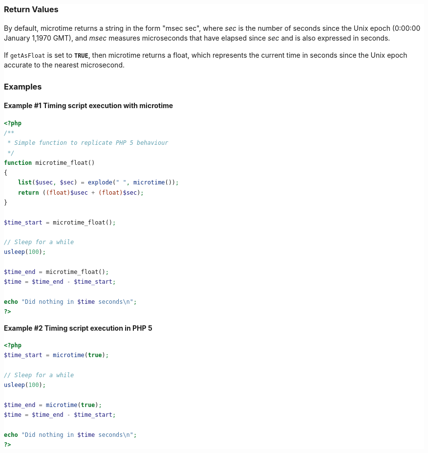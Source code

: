 ### Return Values

By default, <span class="function">microtime</span> returns a <span
class="type">string</span> in the form "msec sec", where *sec* is the
number of seconds since the Unix epoch (0:00:00 January 1,1970 GMT), and
*msec* measures microseconds that have elapsed since *sec* and is also
expressed in seconds.

If `getAsFloat` is set to **`TRUE`**, then <span
class="function">microtime</span> returns a <span
class="type">float</span>, which represents the current time in seconds
since the Unix epoch accurate to the nearest microsecond.

### Examples

**Example \#1 Timing script execution with <span
class="function">microtime</span>**

``` php
<?php
/**
 * Simple function to replicate PHP 5 behaviour
 */
function microtime_float()
{
    list($usec, $sec) = explode(" ", microtime());
    return ((float)$usec + (float)$sec);
}

$time_start = microtime_float();

// Sleep for a while
usleep(100);

$time_end = microtime_float();
$time = $time_end - $time_start;

echo "Did nothing in $time seconds\n";
?>
```

**Example \#2 Timing script execution in PHP 5**

``` php
<?php
$time_start = microtime(true);

// Sleep for a while
usleep(100);

$time_end = microtime(true);
$time = $time_end - $time_start;

echo "Did nothing in $time seconds\n";
?>
```

